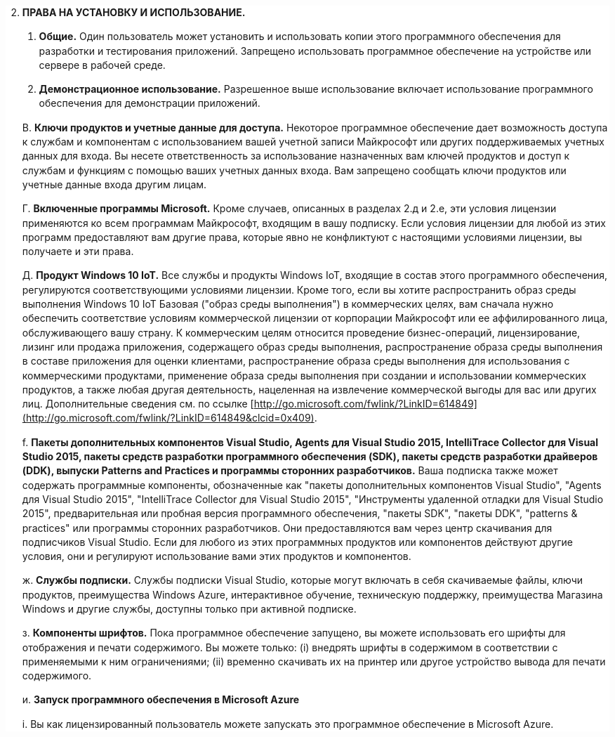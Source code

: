 2. **ПРАВА НА УСТАНОВКУ И ИСПОЛЬЗОВАНИЕ.** 

   1. **Общие.** Один пользователь может установить и использовать копии этого программного обеспечения для разработки и тестирования приложений. Запрещено использовать программное обеспечение на устройстве или сервере в рабочей среде.

   2. **Демонстрационное использование.** Разрешенное выше использование включает использование программного обеспечения для демонстрации приложений.

   В. **Ключи продуктов и учетные данные для доступа.** Некоторое программное обеспечение дает возможность доступа к службам и компонентам с использованием вашей учетной записи Майкрософт или других поддерживаемых учетных данных для входа. Вы несете ответственность за использование назначенных вам ключей продуктов и доступ к службам и функциям с помощью ваших учетных данных входа. Вам запрещено сообщать ключи продуктов или учетные данные входа другим лицам.

   Г. **Включенные программы Microsoft.** Кроме случаев, описанных в разделах 2.д и 2.е, эти условия лицензии применяются ко всем программам Майкрософт, входящим в вашу подписку. Если условия лицензии для любой из этих программ предоставляют вам другие права, которые явно не конфликтуют с настоящими условиями лицензии, вы получаете и эти права.

   Д. **Продукт Windows 10 IoT.** Все службы и продукты Windows IoT, входящие в состав этого программного обеспечения, регулируются соответствующими условиями лицензии. Кроме того, если вы хотите распространить образ среды выполнения Windows 10 IoT Базовая ("образ среды выполнения") в коммерческих целях, вам сначала нужно обеспечить соответствие условиям коммерческой лицензии от корпорации Майкрософт или ее аффилированного лица, обслуживающего вашу страну. К коммерческим целям относится проведение бизнес-операций, лицензирование, лизинг или продажа приложения, содержащего образ среды выполнения, распространение образа среды выполнения в составе приложения для оценки клиентами, распространение образа среды выполнения для использования с коммерческими продуктами, применение образа среды выполнения при создании и использовании коммерческих продуктов, а также любая другая деятельность, нацеленная на извлечение коммерческой выгоды для вас или других лиц. Дополнительные сведения см. по ссылке [http://go.microsoft.com/fwlink/?LinkID=614849](http://go.microsoft.com/fwlink/?LinkID=614849&clcid=0x409).

   f. **Пакеты дополнительных компонентов Visual Studio, Agents для Visual Studio 2015, IntelliTrace Collector для Visual Studio 2015, пакеты средств разработки программного обеспечения (SDK), пакеты средств разработки драйверов (DDK), выпуски Patterns and Practices и программы сторонних разработчиков.** Ваша подписка также может содержать программные компоненты, обозначенные как "пакеты дополнительных компонентов Visual Studio", "Agents для Visual Studio 2015", "IntelliTrace Collector для Visual Studio 2015", "Инструменты удаленной отладки для Visual Studio 2015", предварительная или пробная версия программного обеспечения, "пакеты SDK", "пакеты DDK", "patterns & practices" или программы сторонних разработчиков. Они предоставляются вам через центр скачивания для подписчиков Visual Studio. Если для любого из этих программных продуктов или компонентов действуют другие условия, они и регулируют использование вами этих продуктов и компонентов.

   ж. **Службы подписки.** Службы подписки Visual Studio, которые могут включать в себя скачиваемые файлы, ключи продуктов, преимущества Windows Azure, интерактивное обучение, техническую поддержку, преимущества Магазина Windows и другие службы, доступны только при активной подписке.

   з. **Компоненты шрифтов.** Пока программное обеспечение запущено, вы можете использовать его шрифты для отображения и печати содержимого. Вы можете только: (i) внедрять шрифты в содержимом в соответствии с применяемыми к ним ограничениями; (ii) временно скачивать их на принтер или другое устройство вывода для печати содержимого.

   и. **Запуск программного обеспечения в Microsoft Azure**

    i.   Вы как лицензированный пользователь можете запускать это программное обеспечение в Microsoft Azure.
